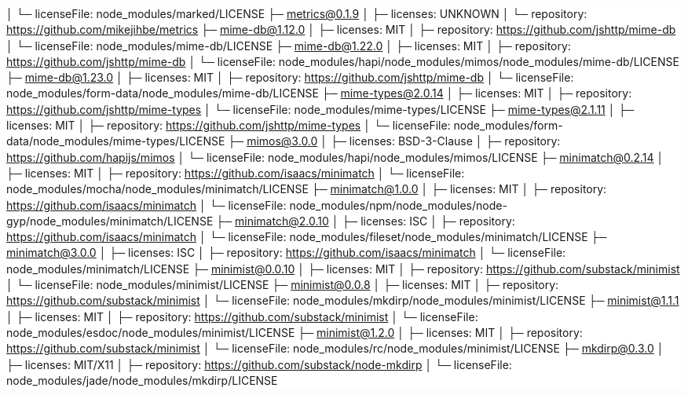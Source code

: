 │  └─ licenseFile: node_modules/marked/LICENSE
├─ metrics@0.1.9
│  ├─ licenses: UNKNOWN
│  └─ repository: https://github.com/mikejihbe/metrics
├─ mime-db@1.12.0
│  ├─ licenses: MIT
│  ├─ repository: https://github.com/jshttp/mime-db
│  └─ licenseFile: node_modules/mime-db/LICENSE
├─ mime-db@1.22.0
│  ├─ licenses: MIT
│  ├─ repository: https://github.com/jshttp/mime-db
│  └─ licenseFile: node_modules/hapi/node_modules/mimos/node_modules/mime-db/LICENSE
├─ mime-db@1.23.0
│  ├─ licenses: MIT
│  ├─ repository: https://github.com/jshttp/mime-db
│  └─ licenseFile: node_modules/form-data/node_modules/mime-db/LICENSE
├─ mime-types@2.0.14
│  ├─ licenses: MIT
│  ├─ repository: https://github.com/jshttp/mime-types
│  └─ licenseFile: node_modules/mime-types/LICENSE
├─ mime-types@2.1.11
│  ├─ licenses: MIT
│  ├─ repository: https://github.com/jshttp/mime-types
│  └─ licenseFile: node_modules/form-data/node_modules/mime-types/LICENSE
├─ mimos@3.0.0
│  ├─ licenses: BSD-3-Clause
│  ├─ repository: https://github.com/hapijs/mimos
│  └─ licenseFile: node_modules/hapi/node_modules/mimos/LICENSE
├─ minimatch@0.2.14
│  ├─ licenses: MIT
│  ├─ repository: https://github.com/isaacs/minimatch
│  └─ licenseFile: node_modules/mocha/node_modules/minimatch/LICENSE
├─ minimatch@1.0.0
│  ├─ licenses: MIT
│  ├─ repository: https://github.com/isaacs/minimatch
│  └─ licenseFile: node_modules/npm/node_modules/node-gyp/node_modules/minimatch/LICENSE
├─ minimatch@2.0.10
│  ├─ licenses: ISC
│  ├─ repository: https://github.com/isaacs/minimatch
│  └─ licenseFile: node_modules/fileset/node_modules/minimatch/LICENSE
├─ minimatch@3.0.0
│  ├─ licenses: ISC
│  ├─ repository: https://github.com/isaacs/minimatch
│  └─ licenseFile: node_modules/minimatch/LICENSE
├─ minimist@0.0.10
│  ├─ licenses: MIT
│  ├─ repository: https://github.com/substack/minimist
│  └─ licenseFile: node_modules/minimist/LICENSE
├─ minimist@0.0.8
│  ├─ licenses: MIT
│  ├─ repository: https://github.com/substack/minimist
│  └─ licenseFile: node_modules/mkdirp/node_modules/minimist/LICENSE
├─ minimist@1.1.1
│  ├─ licenses: MIT
│  ├─ repository: https://github.com/substack/minimist
│  └─ licenseFile: node_modules/esdoc/node_modules/minimist/LICENSE
├─ minimist@1.2.0
│  ├─ licenses: MIT
│  ├─ repository: https://github.com/substack/minimist
│  └─ licenseFile: node_modules/rc/node_modules/minimist/LICENSE
├─ mkdirp@0.3.0
│  ├─ licenses: MIT/X11
│  ├─ repository: https://github.com/substack/node-mkdirp
│  └─ licenseFile: node_modules/jade/node_modules/mkdirp/LICENSE